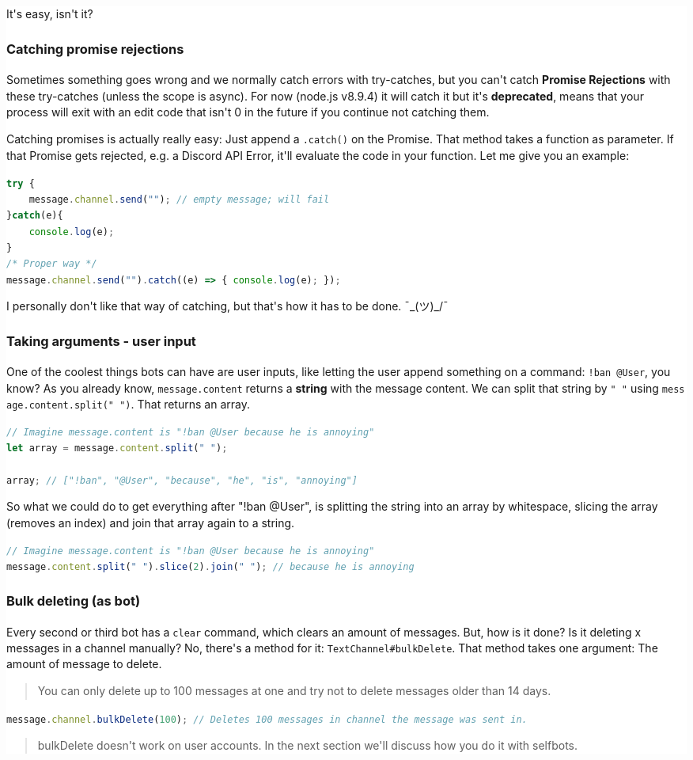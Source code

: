 It's easy, isn't it?

### Catching promise rejections
Sometimes something goes wrong and we normally catch errors with try-catches, but you can't catch <b>Promise Rejections</b> with these try-catches (unless the scope is async).
For now (node.js v8.9.4) it will catch it but it's <b>deprecated</b>, means that your process will exit with an edit code that isn't 0 in the future if you continue not catching them.

Catching promises is actually really easy: Just append a `.catch()` on the Promise.
That method takes a function as parameter. If that Promise gets rejected, e.g. a Discord API Error, it'll evaluate the code in your function.
Let me give you an example:
```js
try {
	message.channel.send(""); // empty message; will fail
}catch(e){
	console.log(e);
}
/* Proper way */
message.channel.send("").catch((e) => { console.log(e); });
```
I personally don't like that way of catching, but that's how it has to be done. ¯\_(ツ)_/¯ 


### Taking arguments - user input
One of the coolest things bots can have are user inputs, like letting the user append something on a command: `!ban @User`, you know?
As you already know, `message.content` returns a <b>string</b> with the message content.
We can split that string by `" "` using `message.content.split(" ")`. That returns an array.
```js
// Imagine message.content is "!ban @User because he is annoying"
let array = message.content.split(" ");

array; // ["!ban", "@User", "because", "he", "is", "annoying"]
```

So what we could do to get everything after "!ban @User", is splitting the string into an array by whitespace, slicing the array (removes an index) and join that array again to a string.
```js
// Imagine message.content is "!ban @User because he is annoying"
message.content.split(" ").slice(2).join(" "); // because he is annoying
```

### Bulk deleting (as bot)
Every second or third bot has a `clear` command, which clears an amount of messages. But, how is it done? Is it deleting x messages in a channel manually?
No, there's a method for it: `TextChannel#bulkDelete`. That method takes one argument: The amount of message to delete.
> You can only delete up to 100 messages at one and try not to delete messages older than 14 days.
```js
message.channel.bulkDelete(100); // Deletes 100 messages in channel the message was sent in.
```
> bulkDelete doesn't work on user accounts. In the next section we'll discuss how you do it with selfbots.

